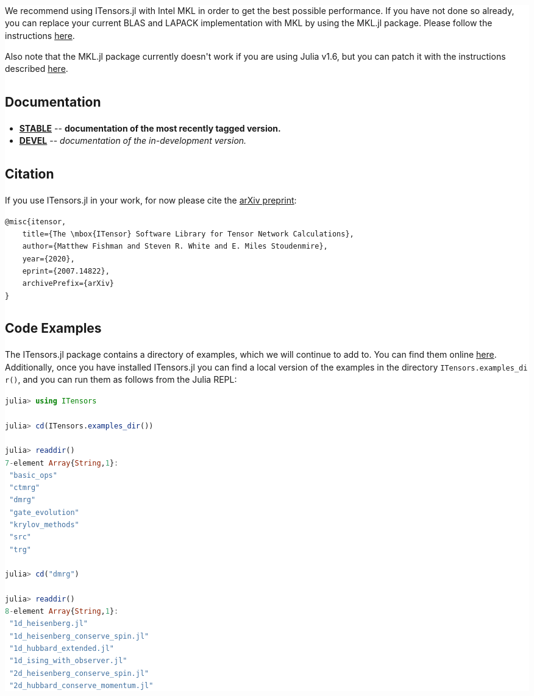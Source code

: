 We recommend using ITensors.jl with Intel MKL in order to get the best possible performance. If you have not done so already, you can replace your current BLAS and LAPACK implementation with MKL by using the MKL.jl package. Please follow the instructions [here](https://github.com/JuliaComputing/MKL.jl).

Also note that the MKL.jl package currently doesn't work if you are using Julia v1.6, but you can patch it with the instructions described [here](https://github.com/JuliaLinearAlgebra/MKL.jl/issues/60#issuecomment-808329869).

## Documentation

- [**STABLE**](https://itensor.github.io/ITensors.jl/stable/) --  **documentation of the most recently tagged version.**
- [**DEVEL**](https://itensor.github.io/ITensors.jl/dev/) -- *documentation of the in-development version.*

## Citation

If you use ITensors.jl in your work, for now please cite the [arXiv preprint](https://arxiv.org/abs/2007.14822):

```
@misc{itensor,
    title={The \mbox{ITensor} Software Library for Tensor Network Calculations},
    author={Matthew Fishman and Steven R. White and E. Miles Stoudenmire},
    year={2020},
    eprint={2007.14822},
    archivePrefix={arXiv}
}
```

## Code Examples

The ITensors.jl package contains a directory of examples, which we
will continue to add to. You can find them online [here](https://github.com/ITensor/ITensors.jl/tree/master/examples).
Additionally, once you have installed ITensors.jl you can find a local version
of the examples in the directory `ITensors.examples_dir()`, and you can run them
as follows from the Julia REPL:
```julia
julia> using ITensors

julia> cd(ITensors.examples_dir())

julia> readdir()
7-element Array{String,1}:
 "basic_ops"
 "ctmrg"
 "dmrg"
 "gate_evolution"
 "krylov_methods"
 "src"
 "trg"

julia> cd("dmrg")

julia> readdir()
8-element Array{String,1}:
 "1d_heisenberg.jl"
 "1d_heisenberg_conserve_spin.jl"
 "1d_hubbard_extended.jl"
 "1d_ising_with_observer.jl"
 "2d_heisenberg_conserve_spin.jl"
 "2d_hubbard_conserve_momentum.jl"
```